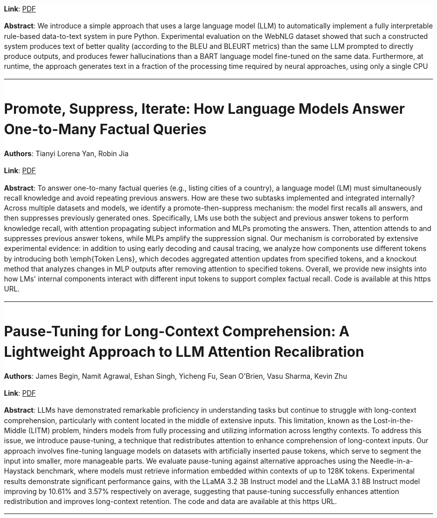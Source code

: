 **Link**: [PDF](https://arxiv.org/pdf/2502.20609)  

**Abstract**: We introduce a simple approach that uses a large language model (LLM) to automatically implement a fully interpretable rule-based data-to-text system in pure Python. Experimental evaluation on the WebNLG dataset showed that such a constructed system produces text of better quality (according to the BLEU and BLEURT metrics) than the same LLM prompted to directly produce outputs, and produces fewer hallucinations than a BART language model fine-tuned on the same data. Furthermore, at runtime, the approach generates text in a fraction of the processing time required by neural approaches, using only a single CPU 

---
# Promote, Suppress, Iterate: How Language Models Answer One-to-Many Factual Queries 

**Authors**: Tianyi Lorena Yan, Robin Jia  

**Link**: [PDF](https://arxiv.org/pdf/2502.20475)  

**Abstract**: To answer one-to-many factual queries (e.g., listing cities of a country), a language model (LM) must simultaneously recall knowledge and avoid repeating previous answers. How are these two subtasks implemented and integrated internally? Across multiple datasets and models, we identify a promote-then-suppress mechanism: the model first recalls all answers, and then suppresses previously generated ones. Specifically, LMs use both the subject and previous answer tokens to perform knowledge recall, with attention propagating subject information and MLPs promoting the answers. Then, attention attends to and suppresses previous answer tokens, while MLPs amplify the suppression signal. Our mechanism is corroborated by extensive experimental evidence: in addition to using early decoding and causal tracing, we analyze how components use different tokens by introducing both \emph{Token Lens}, which decodes aggregated attention updates from specified tokens, and a knockout method that analyzes changes in MLP outputs after removing attention to specified tokens. Overall, we provide new insights into how LMs' internal components interact with different input tokens to support complex factual recall. Code is available at this https URL. 

---
# Pause-Tuning for Long-Context Comprehension: A Lightweight Approach to LLM Attention Recalibration 

**Authors**: James Begin, Namit Agrawal, Eshan Singh, Yicheng Fu, Sean O'Brien, Vasu Sharma, Kevin Zhu  

**Link**: [PDF](https://arxiv.org/pdf/2502.20405)  

**Abstract**: LLMs have demonstrated remarkable proficiency in understanding tasks but continue to struggle with long-context comprehension, particularly with content located in the middle of extensive inputs. This limitation, known as the Lost-in-the-Middle (LITM) problem, hinders models from fully processing and utilizing information across lengthy contexts. To address this issue, we introduce pause-tuning, a technique that redistributes attention to enhance comprehension of long-context inputs. Our approach involves fine-tuning language models on datasets with artificially inserted pause tokens, which serve to segment the input into smaller, more manageable parts. We evaluate pause-tuning against alternative approaches using the Needle-in-a-Haystack benchmark, where models must retrieve information embedded within contexts of up to 128K tokens. Experimental results demonstrate significant performance gains, with the LLaMA 3.2 3B Instruct model and the LLaMA 3.1 8B Instruct model improving by 10.61% and 3.57% respectively on average, suggesting that pause-tuning successfully enhances attention redistribution and improves long-context retention. The code and data are available at this https URL. 

---
